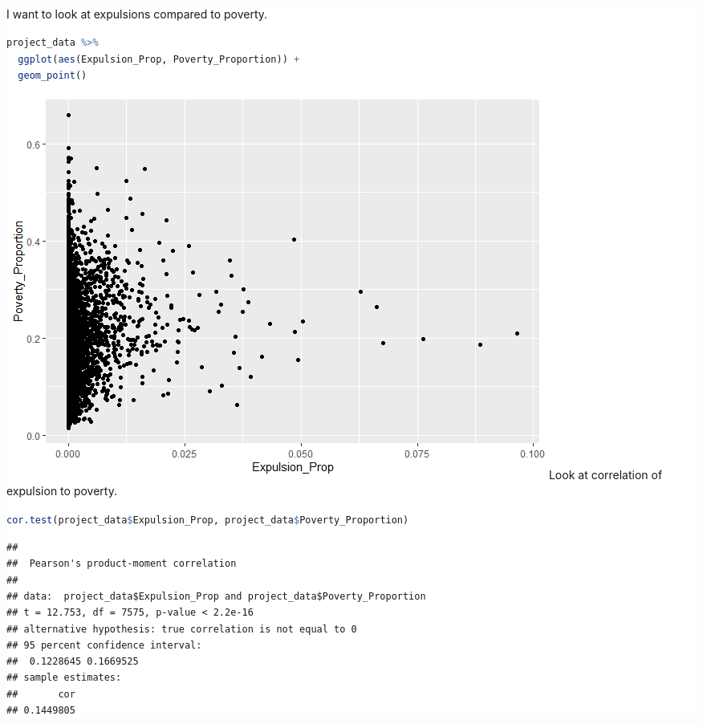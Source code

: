 I want to look at expulsions compared to poverty.

``` r
project_data %>%
  ggplot(aes(Expulsion_Prop, Poverty_Proportion)) + 
  geom_point()
```

![](UnitedStateCorrelations_files/figure-gfm/unnamed-chunk-24-1.png)
Look at correlation of expulsion to poverty.

``` r
cor.test(project_data$Expulsion_Prop, project_data$Poverty_Proportion)
```

    ## 
    ##  Pearson's product-moment correlation
    ## 
    ## data:  project_data$Expulsion_Prop and project_data$Poverty_Proportion
    ## t = 12.753, df = 7575, p-value < 2.2e-16
    ## alternative hypothesis: true correlation is not equal to 0
    ## 95 percent confidence interval:
    ##  0.1228645 0.1669525
    ## sample estimates:
    ##       cor 
    ## 0.1449805
